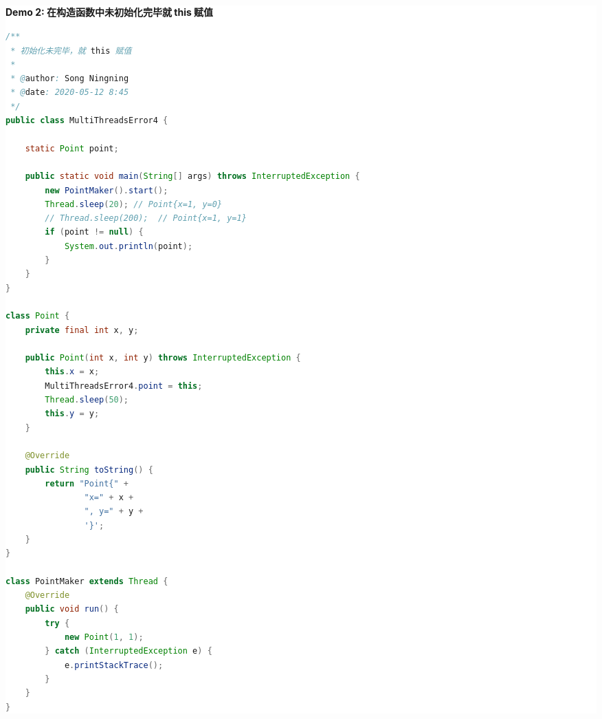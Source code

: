 **Demo 2: 在构造函数中未初始化完毕就 this 赋值**

```java
/**
 * 初始化未完毕，就 this 赋值
 *
 * @author: Song Ningning
 * @date: 2020-05-12 8:45
 */
public class MultiThreadsError4 {

    static Point point;

    public static void main(String[] args) throws InterruptedException {
        new PointMaker().start();
        Thread.sleep(20); // Point{x=1, y=0}
        // Thread.sleep(200);  // Point{x=1, y=1}
        if (point != null) {
            System.out.println(point);
        }
    }
}

class Point {
    private final int x, y;

    public Point(int x, int y) throws InterruptedException {
        this.x = x;
        MultiThreadsError4.point = this;
        Thread.sleep(50);
        this.y = y;
    }

    @Override
    public String toString() {
        return "Point{" +
                "x=" + x +
                ", y=" + y +
                '}';
    }
}

class PointMaker extends Thread {
    @Override
    public void run() {
        try {
            new Point(1, 1);
        } catch (InterruptedException e) {
            e.printStackTrace();
        }
    }
}
```
